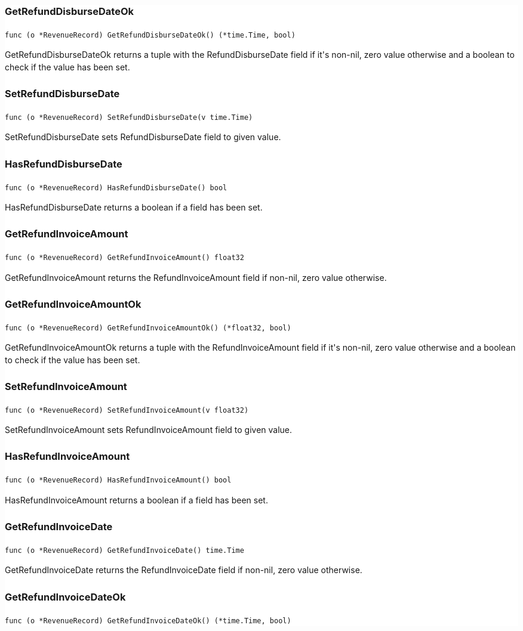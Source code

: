 ### GetRefundDisburseDateOk

`func (o *RevenueRecord) GetRefundDisburseDateOk() (*time.Time, bool)`

GetRefundDisburseDateOk returns a tuple with the RefundDisburseDate field if it's non-nil, zero value otherwise
and a boolean to check if the value has been set.

### SetRefundDisburseDate

`func (o *RevenueRecord) SetRefundDisburseDate(v time.Time)`

SetRefundDisburseDate sets RefundDisburseDate field to given value.

### HasRefundDisburseDate

`func (o *RevenueRecord) HasRefundDisburseDate() bool`

HasRefundDisburseDate returns a boolean if a field has been set.

### GetRefundInvoiceAmount

`func (o *RevenueRecord) GetRefundInvoiceAmount() float32`

GetRefundInvoiceAmount returns the RefundInvoiceAmount field if non-nil, zero value otherwise.

### GetRefundInvoiceAmountOk

`func (o *RevenueRecord) GetRefundInvoiceAmountOk() (*float32, bool)`

GetRefundInvoiceAmountOk returns a tuple with the RefundInvoiceAmount field if it's non-nil, zero value otherwise
and a boolean to check if the value has been set.

### SetRefundInvoiceAmount

`func (o *RevenueRecord) SetRefundInvoiceAmount(v float32)`

SetRefundInvoiceAmount sets RefundInvoiceAmount field to given value.

### HasRefundInvoiceAmount

`func (o *RevenueRecord) HasRefundInvoiceAmount() bool`

HasRefundInvoiceAmount returns a boolean if a field has been set.

### GetRefundInvoiceDate

`func (o *RevenueRecord) GetRefundInvoiceDate() time.Time`

GetRefundInvoiceDate returns the RefundInvoiceDate field if non-nil, zero value otherwise.

### GetRefundInvoiceDateOk

`func (o *RevenueRecord) GetRefundInvoiceDateOk() (*time.Time, bool)`

